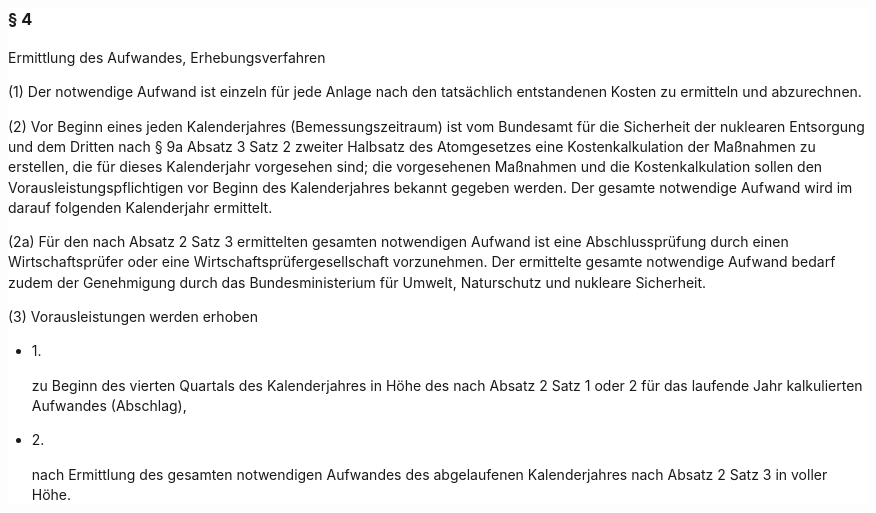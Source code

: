<span id="BJNR005620982BJNE000506119.html"></span>

### § 4  
Ermittlung des Aufwandes, Erhebungsverfahren

<div>

<div class="jnhtml">

<div>

<div class="jurAbsatz">

(1) Der notwendige Aufwand ist einzeln für jede Anlage nach den
tatsächlich entstandenen Kosten zu ermitteln und abzurechnen.

</div>

<div class="jurAbsatz">

(2) Vor Beginn eines jeden Kalenderjahres (Bemessungszeitraum) ist vom
Bundesamt für die Sicherheit der nuklearen Entsorgung und dem Dritten
nach § 9a Absatz 3 Satz 2 zweiter Halbsatz des Atomgesetzes eine
Kostenkalkulation der Maßnahmen zu erstellen, die für dieses
Kalenderjahr vorgesehen sind; die vorgesehenen Maßnahmen und die
Kostenkalkulation sollen den Vorausleistungspflichtigen vor Beginn des
Kalenderjahres bekannt gegeben werden. Der gesamte notwendige Aufwand
wird im darauf folgenden Kalenderjahr ermittelt.

</div>

<div class="jurAbsatz">

(2a) Für den nach Absatz 2 Satz 3 ermittelten gesamten notwendigen
Aufwand ist eine Abschlussprüfung durch einen Wirtschaftsprüfer oder
eine Wirtschaftsprüfergesellschaft vorzunehmen. Der ermittelte gesamte
notwendige Aufwand bedarf zudem der Genehmigung durch das
Bundesministerium für Umwelt, Naturschutz und nukleare Sicherheit.

</div>

<div class="jurAbsatz">

(3) Vorausleistungen werden erhoben

  - 1\.
    
    <div style="">
    
    zu Beginn des vierten Quartals des Kalenderjahres in Höhe des nach
    Absatz 2 Satz 1 oder 2 für das laufende Jahr kalkulierten Aufwandes
    (Abschlag),
    
    </div>

  - 2\.
    
    <div style="">
    
    nach Ermittlung des gesamten notwendigen Aufwandes des abgelaufenen
    Kalenderjahres nach Absatz 2 Satz 3 in voller Höhe.
    